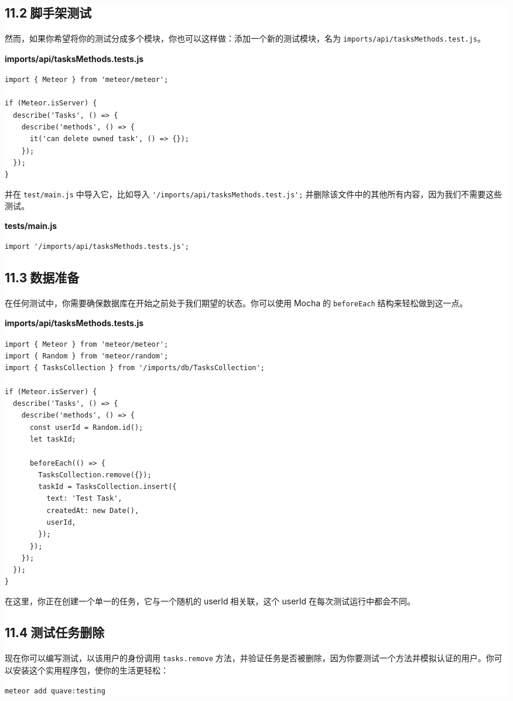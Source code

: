 ## 11.2 脚手架测试
然而，如果你希望将你的测试分成多个模块，你也可以这样做：添加一个新的测试模块，名为 `imports/api/tasksMethods.test.js`。

**imports/api/tasksMethods.tests.js**

    import { Meteor } from 'meteor/meteor';

    if (Meteor.isServer) {
      describe('Tasks', () => {
        describe('methods', () => {
          it('can delete owned task', () => {});
        });
      });
    }

并在 `test/main.js` 中导入它，比如导入 `'/imports/api/tasksMethods.test.js';` 并删除该文件中的其他所有内容，因为我们不需要这些测试。

**tests/main.js**

    import '/imports/api/tasksMethods.tests.js';

## 11.3 数据准备
在任何测试中，你需要确保数据库在开始之前处于我们期望的状态。你可以使用 Mocha 的 `beforeEach` 结构来轻松做到这一点。

**imports/api/tasksMethods.tests.js**

    import { Meteor } from 'meteor/meteor';
    import { Random } from 'meteor/random';
    import { TasksCollection } from '/imports/db/TasksCollection';

    if (Meteor.isServer) {
      describe('Tasks', () => {
        describe('methods', () => {
          const userId = Random.id();
          let taskId;

          beforeEach(() => {
            TasksCollection.remove({});
            taskId = TasksCollection.insert({
              text: 'Test Task',
              createdAt: new Date(),
              userId,
            });
          });
        });
      });
    }

在这里，你正在创建一个单一的任务，它与一个随机的 userId 相关联，这个 userId 在每次测试运行中都会不同。

## 11.4 测试任务删除
现在你可以编写测试，以该用户的身份调用 `tasks.remove` 方法，并验证任务是否被删除，因为你要测试一个方法并模拟认证的用户。你可以安装这个实用程序包，使你的生活更轻松：

    meteor add quave:testing
